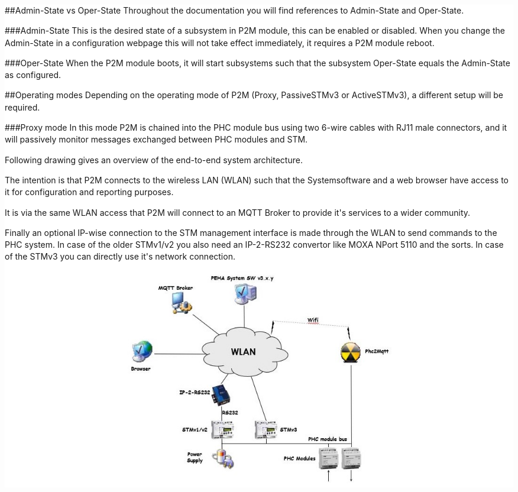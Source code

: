 ##Admin-State vs Oper-State
Throughout the documentation you will find references to Admin-State and Oper-State.

###Admin-State
This is the desired state of a subsystem in P2M module, this can be enabled or disabled. 
When you change the Admin-State in a configuration webpage this will not take effect immediately, it requires a P2M module reboot.

###Oper-State
When the P2M module boots, it will start subsystems such that the subsystem Oper-State equals the Admin-State as configured.


##Operating modes
Depending on the operating mode of P2M (Proxy, PassiveSTMv3 or ActiveSTMv3), a different setup will be required.

###Proxy mode
In this mode P2M is chained into the PHC module bus using two 6-wire cables with RJ11 male connectors,
and it will passively monitor messages exchanged between PHC modules and STM.

Following drawing gives an overview of the end-to-end system architecture.

The intention is that P2M connects to the wireless LAN (WLAN)
such that the Systemsoftware and a web browser have access to it for configuration and reporting purposes.

It is via the same WLAN access that P2M will connect to an MQTT Broker to provide it's services to a wider community.

Finally an optional IP-wise connection to the STM management interface is made through the WLAN to send commands to the PHC system.
In case of the older STMv1/v2 you also need an IP-2-RS232 convertor like MOXA NPort 5110 and the sorts.
In case of the STMv3 you can directly use it&#39;s network connection.

<div style="display:flex;align-items:center;justify-content:center;">
<img src="../img/p2m-e2e-proxy.jpg" width="457" height="365"></td>
</div>
